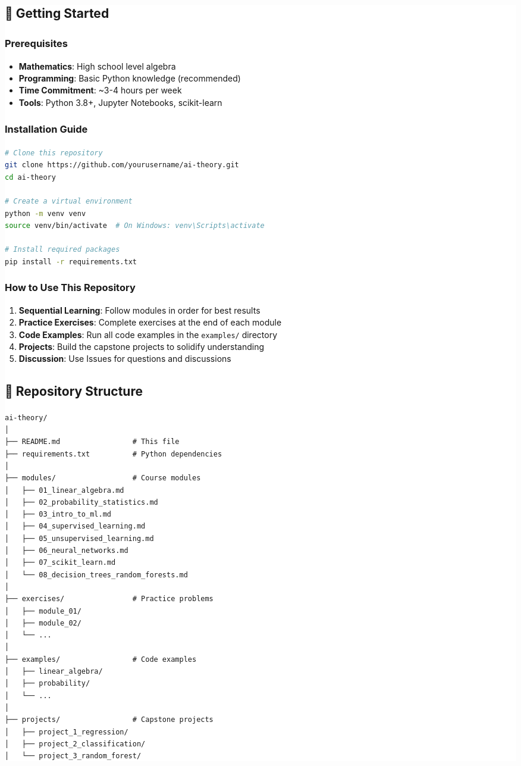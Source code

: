 ## 🚀 Getting Started

### Prerequisites
- **Mathematics**: High school level algebra
- **Programming**: Basic Python knowledge (recommended)
- **Time Commitment**: ~3-4 hours per week
- **Tools**: Python 3.8+, Jupyter Notebooks, scikit-learn

### Installation Guide

```bash
# Clone this repository
git clone https://github.com/yourusername/ai-theory.git
cd ai-theory

# Create a virtual environment
python -m venv venv
source venv/bin/activate  # On Windows: venv\Scripts\activate

# Install required packages
pip install -r requirements.txt
```

### How to Use This Repository

1. **Sequential Learning**: Follow modules in order for best results
2. **Practice Exercises**: Complete exercises at the end of each module
3. **Code Examples**: Run all code examples in the `examples/` directory
4. **Projects**: Build the capstone projects to solidify understanding
5. **Discussion**: Use Issues for questions and discussions

## 📂 Repository Structure

```
ai-theory/
│
├── README.md                 # This file
├── requirements.txt          # Python dependencies
│
├── modules/                  # Course modules
│   ├── 01_linear_algebra.md
│   ├── 02_probability_statistics.md
│   ├── 03_intro_to_ml.md
│   ├── 04_supervised_learning.md
│   ├── 05_unsupervised_learning.md
│   ├── 06_neural_networks.md
│   ├── 07_scikit_learn.md
│   └── 08_decision_trees_random_forests.md
│
├── exercises/                # Practice problems
│   ├── module_01/
│   ├── module_02/
│   └── ...
│
├── examples/                 # Code examples
│   ├── linear_algebra/
│   ├── probability/
│   └── ...
│
├── projects/                 # Capstone projects
│   ├── project_1_regression/
│   ├── project_2_classification/
│   └── project_3_random_forest/
```